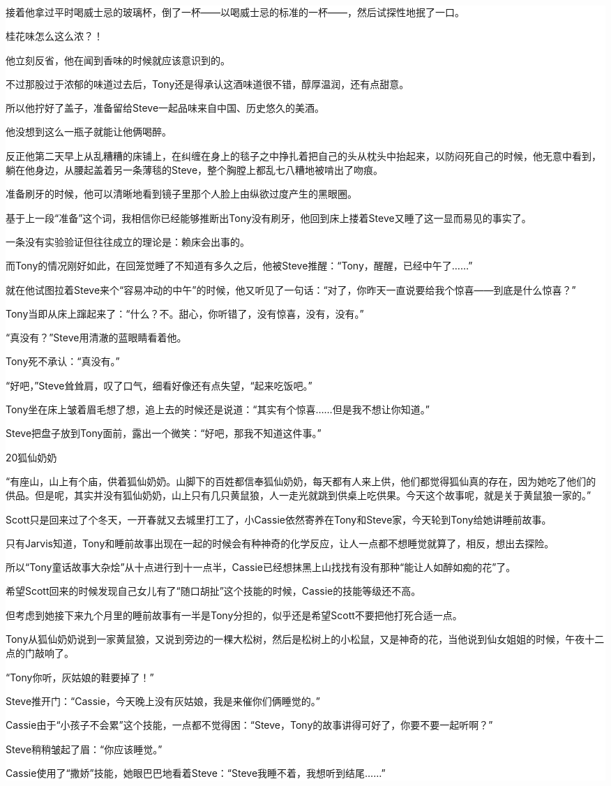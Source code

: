接着他拿过平时喝威士忌的玻璃杯，倒了一杯——以喝威士忌的标准的一杯——，然后试探性地抿了一口。

桂花味怎么这么浓？！

他立刻反省，他在闻到香味的时候就应该意识到的。

不过那股过于浓郁的味道过去后，Tony还是得承认这酒味道很不错，醇厚温润，还有点甜意。

所以他拧好了盖子，准备留给Steve一起品味来自中国、历史悠久的美酒。

他没想到这么一瓶子就能让他俩喝醉。

反正他第二天早上从乱糟糟的床铺上，在纠缠在身上的毯子之中挣扎着把自己的头从枕头中抬起来，以防闷死自己的时候，他无意中看到，躺在他身边，从腰起盖着另一条薄毯的Steve，整个胸膛上都乱七八糟地被啃出了吻痕。

准备刷牙的时候，他可以清晰地看到镜子里那个人脸上由纵欲过度产生的黑眼圈。

基于上一段“准备”这个词，我相信你已经能够推断出Tony没有刷牙，他回到床上搂着Steve又睡了这一显而易见的事实了。

一条没有实验验证但往往成立的理论是：赖床会出事的。

而Tony的情况刚好如此，在回笼觉睡了不知道有多久之后，他被Steve推醒：“Tony，醒醒，已经中午了……”

就在他试图拉着Steve来个“容易冲动的中午”的时候，他又听见了一句话：“对了，你昨天一直说要给我个惊喜——到底是什么惊喜？”

Tony当即从床上蹿起来了：“什么？不。甜心，你听错了，没有惊喜，没有，没有。”

“真没有？”Steve用清澈的蓝眼睛看着他。

Tony死不承认：“真没有。”

“好吧，”Steve耸耸肩，叹了口气，细看好像还有点失望，“起来吃饭吧。”

Tony坐在床上皱着眉毛想了想，追上去的时候还是说道：“其实有个惊喜……但是我不想让你知道。”

Steve把盘子放到Tony面前，露出一个微笑：“好吧，那我不知道这件事。”


20狐仙奶奶

“有座山，山上有个庙，供着狐仙奶奶。山脚下的百姓都信奉狐仙奶奶，每天都有人来上供，他们都觉得狐仙真的存在，因为她吃了他们的供品。但是呢，其实并没有狐仙奶奶，山上只有几只黄鼠狼，人一走光就跳到供桌上吃供果。今天这个故事呢，就是关于黄鼠狼一家的。”

Scott只是回来过了个冬天，一开春就又去城里打工了，小Cassie依然寄养在Tony和Steve家，今天轮到Tony给她讲睡前故事。

只有Jarvis知道，Tony和睡前故事出现在一起的时候会有种神奇的化学反应，让人一点都不想睡觉就算了，相反，想出去探险。

所以“Tony童话故事大杂烩”从十点进行到十一点半，Cassie已经想抹黑上山找找有没有那种“能让人如醉如痴的花”了。

希望Scott回来的时候发现自己女儿有了“随口胡扯”这个技能的时候，Cassie的技能等级还不高。

但考虑到她接下来九个月里的睡前故事有一半是Tony分担的，似乎还是希望Scott不要把他打死合适一点。

Tony从狐仙奶奶说到一家黄鼠狼，又说到旁边的一棵大松树，然后是松树上的小松鼠，又是神奇的花，当他说到仙女姐姐的时候，午夜十二点的门敲响了。

“Tony你听，灰姑娘的鞋要掉了！”

Steve推开门：“Cassie，今天晚上没有灰姑娘，我是来催你们俩睡觉的。”

Cassie由于“小孩子不会累”这个技能，一点都不觉得困：“Steve，Tony的故事讲得可好了，你要不要一起听啊？”

Steve稍稍皱起了眉：“你应该睡觉。”

Cassie使用了“撒娇”技能，她眼巴巴地看着Steve：“Steve我睡不着，我想听到结尾……”
